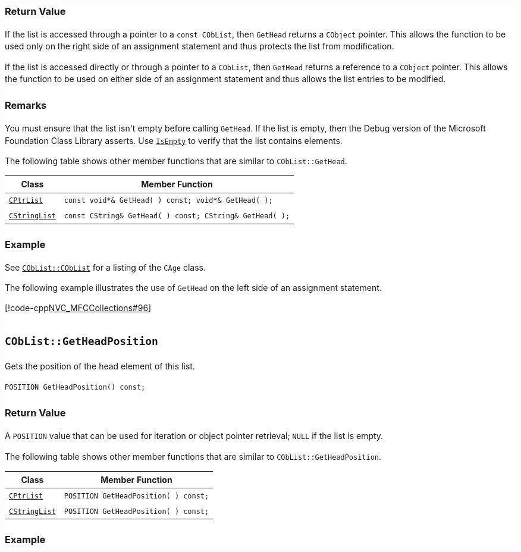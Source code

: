 ### Return Value

If the list is accessed through a pointer to a `const CObList`, then `GetHead` returns a `CObject` pointer. This allows the function to be used only on the right side of an assignment statement and thus protects the list from modification.

If the list is accessed directly or through a pointer to a `CObList`, then `GetHead` returns a reference to a `CObject` pointer. This allows the function to be used on either side of an assignment statement and thus allows the list entries to be modified.

### Remarks

You must ensure that the list isn't empty before calling `GetHead`. If the list is empty, then the Debug version of the Microsoft Foundation Class Library asserts. Use [`IsEmpty`](#isempty) to verify that the list contains elements.

The following table shows other member functions that are similar to `CObList::GetHead`.

|Class|Member Function|
|-----------|---------------------|
|[`CPtrList`](../../mfc/reference/cptrlist-class.md)|`const void*& GetHead( ) const; void*& GetHead( );`|
|[`CStringList`](../../mfc/reference/cstringlist-class.md)|`const CString& GetHead( ) const; CString& GetHead( );`|

### Example

See [`CObList::CObList`](#coblist) for a listing of the `CAge` class.

The following example illustrates the use of `GetHead` on the left side of an assignment statement.

[!code-cpp[NVC_MFCCollections#96](../../mfc/codesnippet/cpp/coblist-class_8.cpp)]

## <a name="getheadposition"></a> `CObList::GetHeadPosition`

Gets the position of the head element of this list.

```
POSITION GetHeadPosition() const;
```

### Return Value

A `POSITION` value that can be used for iteration or object pointer retrieval; `NULL` if the list is empty.

The following table shows other member functions that are similar to `CObList::GetHeadPosition`.

|Class|Member Function|
|-----------|---------------------|
|[`CPtrList`](../../mfc/reference/cptrlist-class.md)|`POSITION GetHeadPosition( ) const;`|
|[`CStringList`](../../mfc/reference/cstringlist-class.md)|`POSITION GetHeadPosition( ) const;`|

### Example
